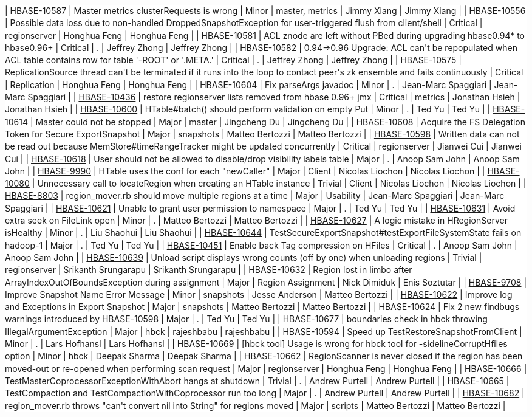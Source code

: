 | [HBASE-10587](https://issues.apache.org/jira/browse/HBASE-10587) | Master metrics clusterRequests is wrong |  Minor | master, metrics | Jimmy Xiang | Jimmy Xiang |
| [HBASE-10556](https://issues.apache.org/jira/browse/HBASE-10556) | Possible data loss due to non-handled DroppedSnapshotException for user-triggered flush from client/shell |  Critical | regionserver | Honghua Feng | Honghua Feng |
| [HBASE-10581](https://issues.apache.org/jira/browse/HBASE-10581) | ACL znode are left without PBed during upgrading hbase0.94\* to hbase0.96+ |  Critical | . | Jeffrey Zhong | Jeffrey Zhong |
| [HBASE-10582](https://issues.apache.org/jira/browse/HBASE-10582) | 0.94-\>0.96 Upgrade: ACL can't be repopulated when ACL table contains row for table '-ROOT' or '.META.' |  Critical | . | Jeffrey Zhong | Jeffrey Zhong |
| [HBASE-10575](https://issues.apache.org/jira/browse/HBASE-10575) | ReplicationSource thread can't be terminated if it runs into the loop to contact peer's zk ensemble and fails continuously |  Critical | Replication | Honghua Feng | Honghua Feng |
| [HBASE-10604](https://issues.apache.org/jira/browse/HBASE-10604) | Fix parseArgs javadoc |  Minor | . | Jean-Marc Spaggiari | Jean-Marc Spaggiari |
| [HBASE-10436](https://issues.apache.org/jira/browse/HBASE-10436) | restore regionserver lists removed from hbase 0.96+ jmx |  Critical | metrics | Jonathan Hsieh | Jonathan Hsieh |
| [HBASE-10600](https://issues.apache.org/jira/browse/HBASE-10600) | HTable#batch() should perform validation on empty Put |  Minor | . | Ted Yu | Ted Yu |
| [HBASE-10614](https://issues.apache.org/jira/browse/HBASE-10614) | Master could not be stopped |  Major | master | Jingcheng Du | Jingcheng Du |
| [HBASE-10608](https://issues.apache.org/jira/browse/HBASE-10608) | Acquire the FS Delegation Token for Secure ExportSnapshot |  Major | snapshots | Matteo Bertozzi | Matteo Bertozzi |
| [HBASE-10598](https://issues.apache.org/jira/browse/HBASE-10598) | Written data can not be read out because MemStore#timeRangeTracker might be updated concurrently |  Critical | regionserver | Jianwei Cui | Jianwei Cui |
| [HBASE-10618](https://issues.apache.org/jira/browse/HBASE-10618) | User should not be allowed to disable/drop visibility labels table |  Major | . | Anoop Sam John | Anoop Sam John |
| [HBASE-9990](https://issues.apache.org/jira/browse/HBASE-9990) | HTable uses the conf for each "newCaller" |  Major | Client | Nicolas Liochon | Nicolas Liochon |
| [HBASE-10080](https://issues.apache.org/jira/browse/HBASE-10080) | Unnecessary call to locateRegion when creating an HTable instance |  Trivial | Client | Nicolas Liochon | Nicolas Liochon |
| [HBASE-8803](https://issues.apache.org/jira/browse/HBASE-8803) | region\_mover.rb should move multiple regions at a time |  Major | Usability | Jean-Marc Spaggiari | Jean-Marc Spaggiari |
| [HBASE-10621](https://issues.apache.org/jira/browse/HBASE-10621) | Unable to grant user permission to namespace |  Major | . | Ted Yu | Ted Yu |
| [HBASE-10631](https://issues.apache.org/jira/browse/HBASE-10631) | Avoid extra seek on FileLink open |  Minor | . | Matteo Bertozzi | Matteo Bertozzi |
| [HBASE-10627](https://issues.apache.org/jira/browse/HBASE-10627) | A logic mistake in HRegionServer isHealthy |  Minor | . | Liu Shaohui | Liu Shaohui |
| [HBASE-10644](https://issues.apache.org/jira/browse/HBASE-10644) | TestSecureExportSnapshot#testExportFileSystemState fails on hadoop-1 |  Major | . | Ted Yu | Ted Yu |
| [HBASE-10451](https://issues.apache.org/jira/browse/HBASE-10451) | Enable back Tag compression on HFiles |  Critical | . | Anoop Sam John | Anoop Sam John |
| [HBASE-10639](https://issues.apache.org/jira/browse/HBASE-10639) | Unload script displays wrong counts (off by one) when unloading regions |  Trivial | regionserver | Srikanth Srungarapu | Srikanth Srungarapu |
| [HBASE-10632](https://issues.apache.org/jira/browse/HBASE-10632) | Region lost in limbo after ArrayIndexOutOfBoundsException during assignment |  Major | Region Assignment | Nick Dimiduk | Enis Soztutar |
| [HBASE-9708](https://issues.apache.org/jira/browse/HBASE-9708) | Improve Snapshot Name Error Message |  Minor | snapshots | Jesse Anderson | Matteo Bertozzi |
| [HBASE-10622](https://issues.apache.org/jira/browse/HBASE-10622) | Improve log and Exceptions in Export Snapshot |  Major | snapshots | Matteo Bertozzi | Matteo Bertozzi |
| [HBASE-10624](https://issues.apache.org/jira/browse/HBASE-10624) | Fix 2 new findbugs warnings introduced by HBASE-10598 |  Major | . | Ted Yu | Ted Yu |
| [HBASE-10677](https://issues.apache.org/jira/browse/HBASE-10677) | boundaries check in hbck throwing IllegalArgumentException |  Major | hbck | rajeshbabu | rajeshbabu |
| [HBASE-10594](https://issues.apache.org/jira/browse/HBASE-10594) | Speed up TestRestoreSnapshotFromClient |  Minor | . | Lars Hofhansl | Lars Hofhansl |
| [HBASE-10669](https://issues.apache.org/jira/browse/HBASE-10669) | [hbck tool] Usage is wrong for hbck tool for -sidelineCorruptHfiles option |  Minor | hbck | Deepak Sharma | Deepak Sharma |
| [HBASE-10662](https://issues.apache.org/jira/browse/HBASE-10662) | RegionScanner is never closed if the region has been moved-out or re-opened when performing scan request |  Major | regionserver | Honghua Feng | Honghua Feng |
| [HBASE-10666](https://issues.apache.org/jira/browse/HBASE-10666) | TestMasterCoprocessorExceptionWithAbort hangs at shutdown |  Trivial | . | Andrew Purtell | Andrew Purtell |
| [HBASE-10665](https://issues.apache.org/jira/browse/HBASE-10665) | TestCompaction and TestCompactionWithCoprocessor run too long |  Major | . | Andrew Purtell | Andrew Purtell |
| [HBASE-10682](https://issues.apache.org/jira/browse/HBASE-10682) | region\_mover.rb throws "can't convert nil into String" for regions moved |  Major | scripts | Matteo Bertozzi | Matteo Bertozzi |